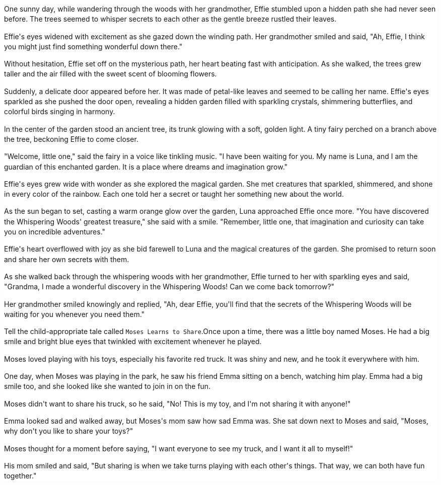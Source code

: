 One sunny day, while wandering through the woods with her grandmother, Effie stumbled upon a hidden path she had never seen before. The trees seemed to whisper secrets to each other as the gentle breeze rustled their leaves.

Effie's eyes widened with excitement as she gazed down the winding path. Her grandmother smiled and said, "Ah, Effie, I think you might just find something wonderful down there."

Without hesitation, Effie set off on the mysterious path, her heart beating fast with anticipation. As she walked, the trees grew taller and the air filled with the sweet scent of blooming flowers.

Suddenly, a delicate door appeared before her. It was made of petal-like leaves and seemed to be calling her name. Effie's eyes sparkled as she pushed the door open, revealing a hidden garden filled with sparkling crystals, shimmering butterflies, and colorful birds singing in harmony.

In the center of the garden stood an ancient tree, its trunk glowing with a soft, golden light. A tiny fairy perched on a branch above the tree, beckoning Effie to come closer.

"Welcome, little one," said the fairy in a voice like tinkling music. "I have been waiting for you. My name is Luna, and I am the guardian of this enchanted garden. It is a place where dreams and imagination grow."

Effie's eyes grew wide with wonder as she explored the magical garden. She met creatures that sparkled, shimmered, and shone in every color of the rainbow. Each one told her a secret or taught her something new about the world.

As the sun began to set, casting a warm orange glow over the garden, Luna approached Effie once more. "You have discovered the Whispering Woods' greatest treasure," she said with a smile. "Remember, little one, that imagination and curiosity can take you on incredible adventures."

Effie's heart overflowed with joy as she bid farewell to Luna and the magical creatures of the garden. She promised to return soon and share her own secrets with them.

As she walked back through the whispering woods with her grandmother, Effie turned to her with sparkling eyes and said, "Grandma, I made a wonderful discovery in the Whispering Woods! Can we come back tomorrow?"

Her grandmother smiled knowingly and replied, "Ah, dear Effie, you'll find that the secrets of the Whispering Woods will be waiting for you whenever you need them."<end>

Tell the child-appropriate tale called `Moses Learns to Share`.<start>Once upon a time, there was a little boy named Moses. He had a big smile and bright blue eyes that twinkled with excitement whenever he played.

Moses loved playing with his toys, especially his favorite red truck. It was shiny and new, and he took it everywhere with him.

One day, when Moses was playing in the park, he saw his friend Emma sitting on a bench, watching him play. Emma had a big smile too, and she looked like she wanted to join in on the fun.

Moses didn't want to share his truck, so he said, "No! This is my toy, and I'm not sharing it with anyone!"

Emma looked sad and walked away, but Moses's mom saw how sad Emma was. She sat down next to Moses and said, "Moses, why don't you like to share your toys?"

Moses thought for a moment before saying, "I want everyone to see my truck, and I want it all to myself!"

His mom smiled and said, "But sharing is when we take turns playing with each other's things. That way, we can both have fun together."
